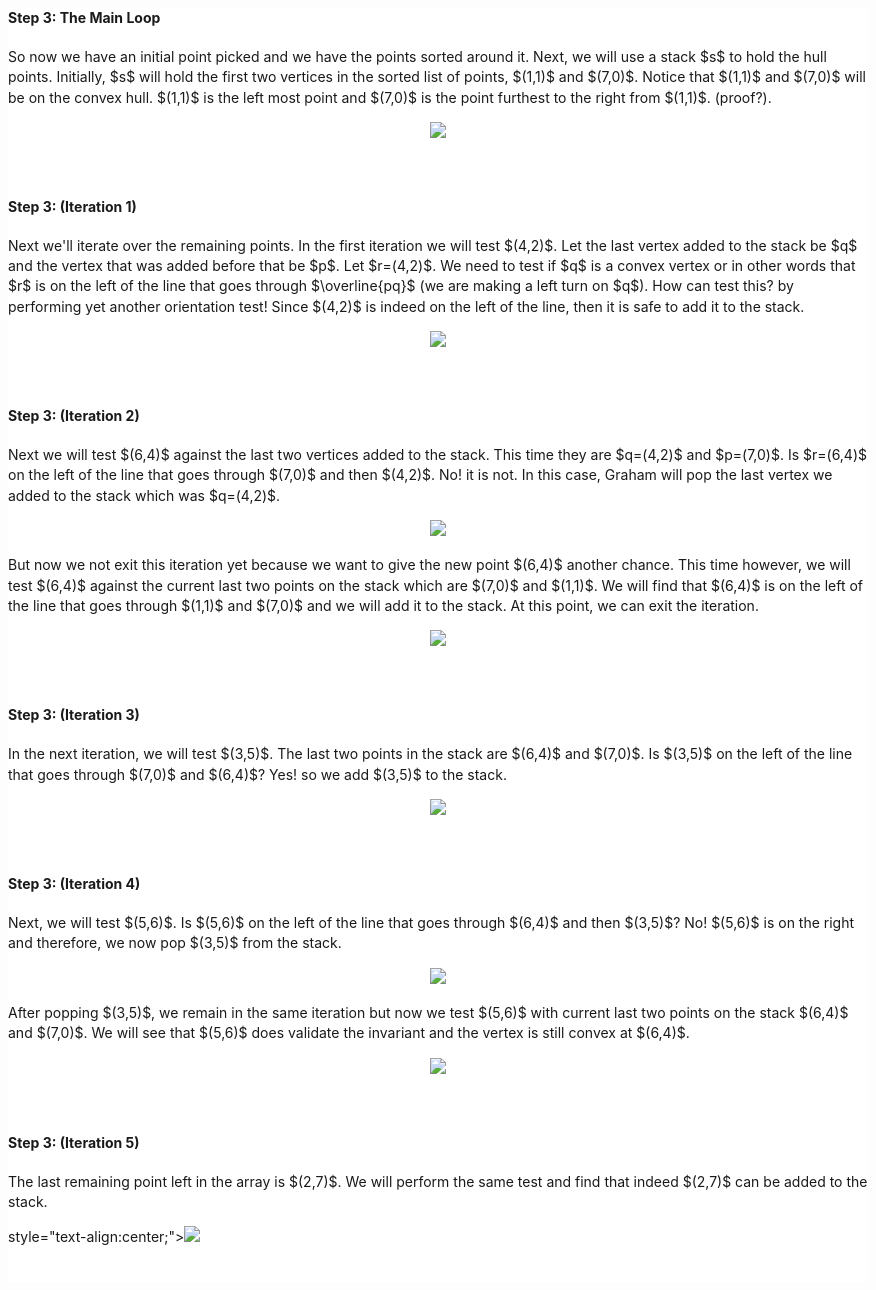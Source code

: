 <h4><b>Step 3: The Main Loop</b></h4>
So now we have an initial point picked and we have the points sorted around it. Next, we will use a stack $s$ to hold the hull points. Initially, $s$ will hold the first two vertices in the sorted list of points, $(1,1)$ and $(7,0)$. Notice that $(1,1)$ and $(7,0)$ will be on the convex hull. $(1,1)$ is the left most point and $(7,0)$ is the point furthest to the right from $(1,1)$. (proof?). 
<p style="text-align:center;"><img src="{{ site.url }}/assets/geometry/graham/graham-step1.png" width="60%" class="center"></p>
<br>

<h4><b>Step 3: (Iteration 1)</b></h4>
Next we'll iterate over the remaining points. In the first iteration we will test $(4,2)$. Let the last vertex added to the stack be $q$ and the vertex that was added before that be $p$. Let $r=(4,2)$. We need to test if $q$ is a convex vertex or in other words that $r$ is on the left of the line that goes through $\overline{pq}$ (we are making a left turn on $q$). How can test this? by performing yet another orientation test! Since $(4,2)$ is indeed on the left of the line, then it is safe to add it to the stack.

<p style="text-align:center;"><img src="{{ site.url }}/assets/geometry/graham/graham-step2.png" width="120%" class="center"></p>
<br>

<h4><b>Step 3: (Iteration 2)</b></h4>
Next we will test $(6,4)$ against the last two vertices added to the stack. This time they are $q=(4,2)$ and $p=(7,0)$. Is $r=(6,4)$ on the left of the line that goes through $(7,0)$ and then $(4,2)$. No! it is not. In this case, Graham will pop the last vertex we added to the stack which was $q=(4,2)$.
<p style="text-align:center;"><img src="{{ site.url }}/assets/geometry/graham/graham-step3.png" width="60%" class="center"></p>
But now we not exit this iteration yet because we want to give the new point $(6,4)$ another chance. This time however, we will test $(6,4)$ against the current last two points on the stack which are $(7,0)$ and $(1,1)$. We will find that $(6,4)$ is on the left of the line that goes through $(1,1)$ and $(7,0)$ and we will add it to the stack. At this point, we can exit the iteration.
<p style="text-align:center;"><img src="{{ site.url }}/assets/geometry/graham/graham-step4.png" width="120%" class="center"></p>
<br>

<h4><b>Step 3: (Iteration 3)</b></h4>
In the next iteration, we will test $(3,5)$. The last two points in the stack are $(6,4)$ and $(7,0)$. Is $(3,5)$ on the left of the line that goes through $(7,0)$ and $(6,4)$? Yes! so we add $(3,5)$ to the stack.
<p style="text-align:center;"><img src="{{ site.url }}/assets/geometry/graham/graham-step5.png" width="120%" class="center"></p>
<br>

<h4><b>Step 3: (Iteration 4)</b></h4>
Next, we will test $(5,6)$. Is $(5,6)$ on the left of the line that goes through $(6,4)$ and then $(3,5)$? No! $(5,6)$ is on the right and therefore, we now pop $(3,5)$ from the stack.
<p style="text-align:center;"><img src="{{ site.url }}/assets/geometry/graham/graham-step6.png" width="60%" class="center"></p>
After popping $(3,5)$, we remain in the same iteration but now we test $(5,6)$ with current last two points on the stack $(6,4)$ and $(7,0)$. We will see that $(5,6)$ does validate the invariant and the vertex is still convex at $(6,4)$.
<p style="text-align:center;"><img src="{{ site.url }}/assets/geometry/graham/graham-step7.png" width="120%" class="center"></p>
<br>

<h4><b>Step 3: (Iteration 5)</b></h4>
The last remaining point left in the array is $(2,7)$. We will perform the same test and find that indeed $(2,7)$ can be added to the stack.
<p>style="text-align:center;"><img src="{{ site.url }}/assets/geometry/graham/graham-step8.png" width="120%" class="center"></p>
<br>
